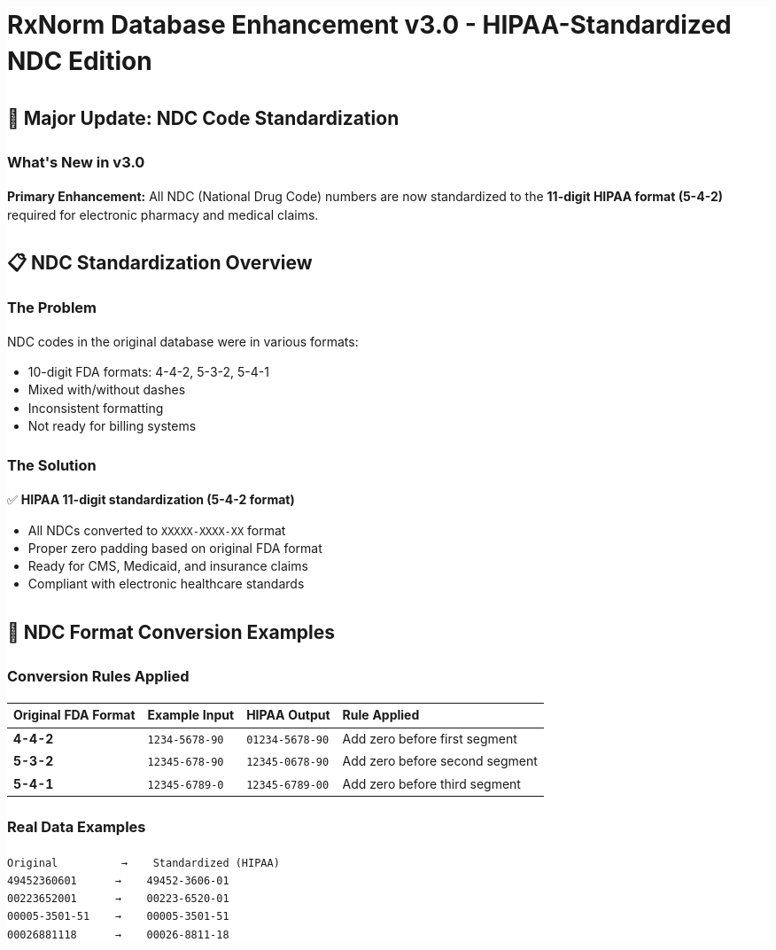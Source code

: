 # RxNorm Database Enhancement v3.0 - HIPAA-Standardized NDC Edition

## 🚀 Major Update: NDC Code Standardization

### What's New in v3.0

**Primary Enhancement:** All NDC (National Drug Code) numbers are now standardized to the **11-digit HIPAA format (5-4-2)** required for electronic pharmacy and medical claims.

## 📋 NDC Standardization Overview

### The Problem
NDC codes in the original database were in various formats:
- 10-digit FDA formats: 4-4-2, 5-3-2, 5-4-1
- Mixed with/without dashes
- Inconsistent formatting
- Not ready for billing systems

### The Solution
✅ **HIPAA 11-digit standardization (5-4-2 format)**
- All NDCs converted to `XXXXX-XXXX-XX` format
- Proper zero padding based on original FDA format
- Ready for CMS, Medicaid, and insurance claims
- Compliant with electronic healthcare standards

## 🔄 NDC Format Conversion Examples

### Conversion Rules Applied

| Original FDA Format | Example Input | HIPAA Output | Rule Applied |
|:-------------------|:-------------|:-------------|:-------------|
| **4-4-2** | `1234-5678-90` | `01234-5678-90` | Add zero before first segment |
| **5-3-2** | `12345-678-90` | `12345-0678-90` | Add zero before second segment |
| **5-4-1** | `12345-6789-0` | `12345-6789-00` | Add zero before third segment |

### Real Data Examples

```
Original          →    Standardized (HIPAA)
49452360601      →    49452-3606-01
00223652001      →    00223-6520-01  
00005-3501-51    →    00005-3501-51
00026881118      →    00026-8811-18
```
